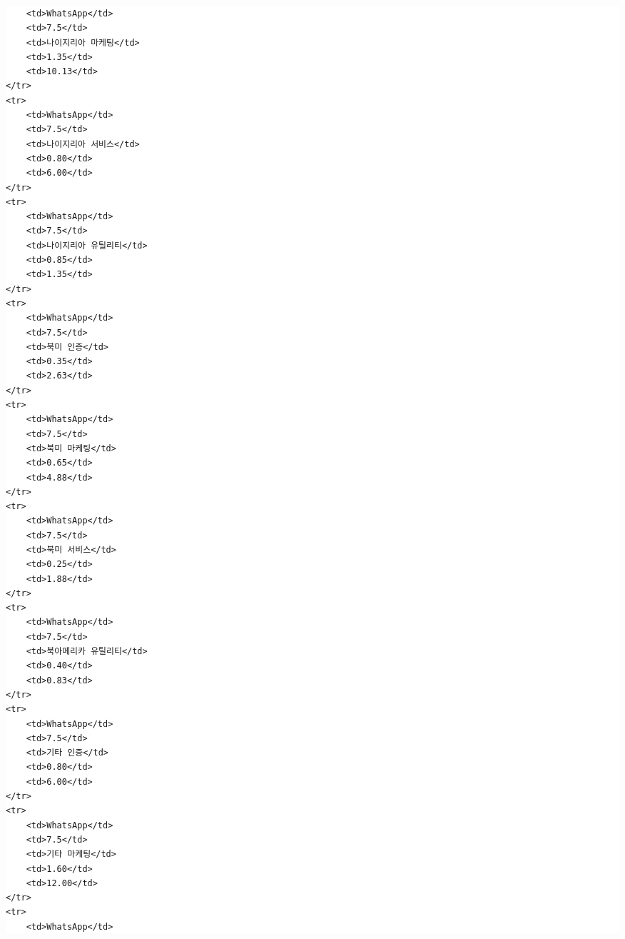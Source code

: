         <td>WhatsApp</td>
        <td>7.5</td>
        <td>나이지리아 마케팅</td>
        <td>1.35</td>
        <td>10.13</td>
    </tr>
    <tr>
        <td>WhatsApp</td>
        <td>7.5</td>
        <td>나이지리아 서비스</td>
        <td>0.80</td>
        <td>6.00</td>
    </tr>
    <tr>
        <td>WhatsApp</td>
        <td>7.5</td>
        <td>나이지리아 유틸리티</td>
        <td>0.85</td>
        <td>1.35</td>
    </tr>
    <tr>
        <td>WhatsApp</td>
        <td>7.5</td>
        <td>북미 인증</td>
        <td>0.35</td>
        <td>2.63</td>
    </tr>
    <tr>
        <td>WhatsApp</td>
        <td>7.5</td>
        <td>북미 마케팅</td>
        <td>0.65</td>
        <td>4.88</td>
    </tr>
    <tr>
        <td>WhatsApp</td>
        <td>7.5</td>
        <td>북미 서비스</td>
        <td>0.25</td>
        <td>1.88</td>
    </tr>
    <tr>
        <td>WhatsApp</td>
        <td>7.5</td>
        <td>북아메리카 유틸리티</td>
        <td>0.40</td>
        <td>0.83</td>
    </tr>
    <tr>
        <td>WhatsApp</td>
        <td>7.5</td>
        <td>기타 인증</td>
        <td>0.80</td>
        <td>6.00</td>
    </tr>
    <tr>
        <td>WhatsApp</td>
        <td>7.5</td>
        <td>기타 마케팅</td>
        <td>1.60</td>
        <td>12.00</td>
    </tr>
    <tr>
        <td>WhatsApp</td>